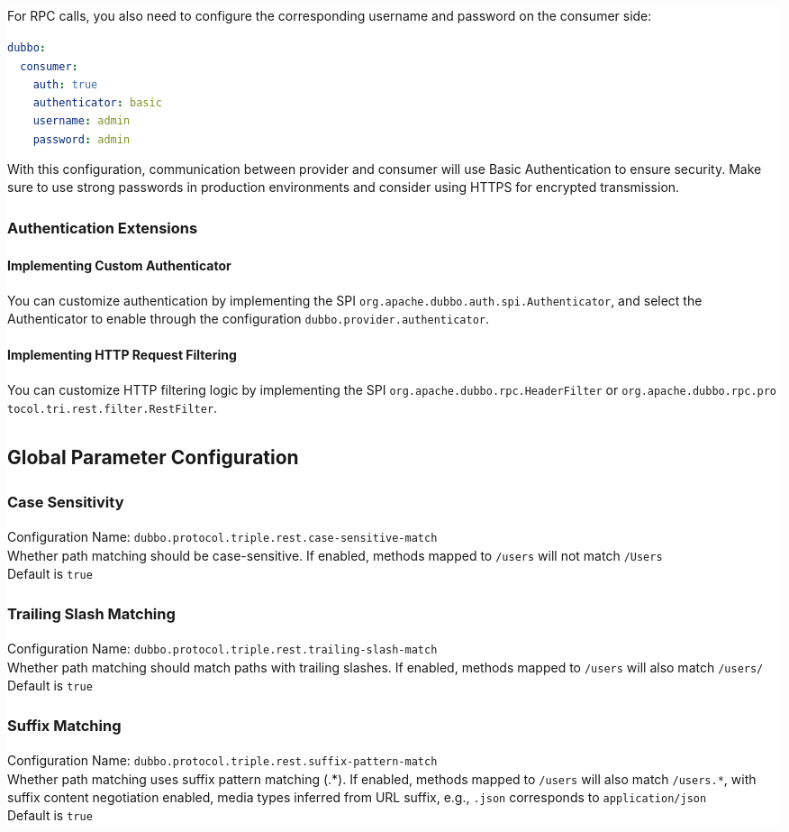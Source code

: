 For RPC calls, you also need to configure the corresponding username and password on the consumer side:

```yaml
dubbo:
  consumer:
    auth: true
    authenticator: basic
    username: admin
    password: admin
```

With this configuration, communication between provider and consumer will use Basic Authentication to ensure security. Make sure to use strong passwords in production environments
and consider using HTTPS for encrypted transmission.

### Authentication Extensions

#### Implementing Custom Authenticator

You can customize authentication by implementing the SPI `org.apache.dubbo.auth.spi.Authenticator`, and select the Authenticator to enable through the configuration
`dubbo.provider.authenticator`.

#### Implementing HTTP Request Filtering

You can customize HTTP filtering logic by implementing the SPI `org.apache.dubbo.rpc.HeaderFilter` or `org.apache.dubbo.rpc.protocol.tri.rest.filter.RestFilter`.

## Global Parameter Configuration

<a name="rerFd"></a>

### Case Sensitivity

Configuration Name: `dubbo.protocol.triple.rest.case-sensitive-match`<br />Whether path matching should be case-sensitive. If enabled, methods mapped to `/users` will not match
`/Users`<br />Default is `true`
<a name="f1OJD"></a>

### Trailing Slash Matching

Configuration Name: `dubbo.protocol.triple.rest.trailing-slash-match`<br />Whether path matching should match paths with trailing slashes. If enabled, methods mapped to `/users`
will also match `/users/`<br />Default is `true`
<a name="U3mWL"></a>

### Suffix Matching

Configuration Name: `dubbo.protocol.triple.rest.suffix-pattern-match`<br />Whether path matching uses suffix pattern matching (.*). If enabled, methods mapped to `/users` will also
match `/users.*`, with suffix content negotiation enabled, media types inferred from URL suffix, e.g., `.json` corresponds to `application/json`<br />Default is `true`
<a name="NLQqj"></a>
